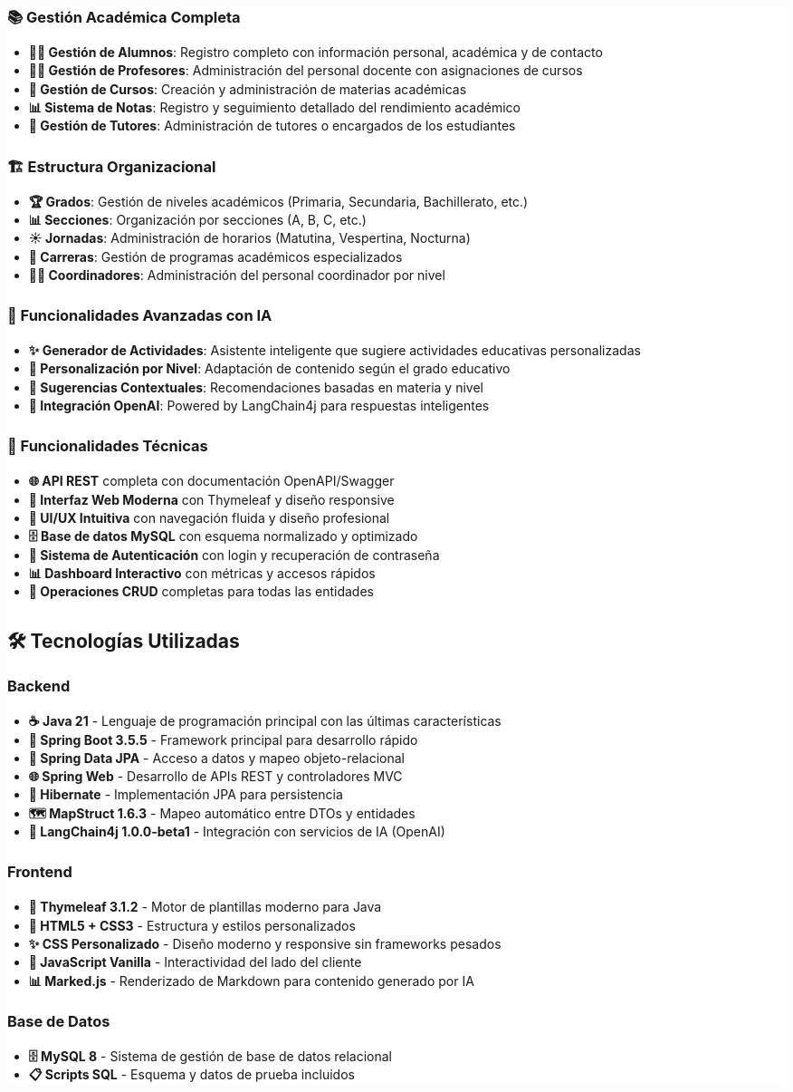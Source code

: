 ### 📚 Gestión Académica Completa
- **👨‍🎓 Gestión de Alumnos**: Registro completo con información personal, académica y de contacto
- **👨‍🏫 Gestión de Profesores**: Administración del personal docente con asignaciones de cursos
- **📖 Gestión de Cursos**: Creación y administración de materias académicas
- **📊 Sistema de Notas**: Registro y seguimiento detallado del rendimiento académico
- **👥 Gestión de Tutores**: Administración de tutores o encargados de los estudiantes

### 🏗️ Estructura Organizacional
- **🏆 Grados**: Gestión de niveles académicos (Primaria, Secundaria, Bachillerato, etc.)
- **📊 Secciones**: Organización por secciones (A, B, C, etc.)
- **☀️ Jornadas**: Administración de horarios (Matutina, Vespertina, Nocturna)
- **💼 Carreras**: Gestión de programas académicos especializados
- **👩‍💼 Coordinadores**: Administración del personal coordinador por nivel

### 🤖 Funcionalidades Avanzadas con IA
- **✨ Generador de Actividades**: Asistente inteligente que sugiere actividades educativas personalizadas
- **🎯 Personalización por Nivel**: Adaptación de contenido según el grado educativo
- **📝 Sugerencias Contextuales**: Recomendaciones basadas en materia y nivel
- **🔄 Integración OpenAI**: Powered by LangChain4j para respuestas inteligentes

### 🔧 Funcionalidades Técnicas
- **🌐 API REST** completa con documentación OpenAPI/Swagger
- **📱 Interfaz Web Moderna** con Thymeleaf y diseño responsive
- **🎨 UI/UX Intuitiva** con navegación fluida y diseño profesional
- **🗄️ Base de datos MySQL** con esquema normalizado y optimizado
- **🔐 Sistema de Autenticación** con login y recuperación de contraseña
- **📊 Dashboard Interactivo** con métricas y accesos rápidos
- **🔄 Operaciones CRUD** completas para todas las entidades

## 🛠️ Tecnologías Utilizadas

### Backend
- **☕ Java 21** - Lenguaje de programación principal con las últimas características
- **🍃 Spring Boot 3.5.5** - Framework principal para desarrollo rápido
- **💾 Spring Data JPA** - Acceso a datos y mapeo objeto-relacional
- **🌐 Spring Web** - Desarrollo de APIs REST y controladores MVC
- **🔄 Hibernate** - Implementación JPA para persistencia
- **🗺️ MapStruct 1.6.3** - Mapeo automático entre DTOs y entidades
- **🤖 LangChain4j 1.0.0-beta1** - Integración con servicios de IA (OpenAI)

### Frontend
- **🎨 Thymeleaf 3.1.2** - Motor de plantillas moderno para Java
- **📱 HTML5 + CSS3** - Estructura y estilos personalizados
- **✨ CSS Personalizado** - Diseño moderno y responsive sin frameworks pesados
- **🎯 JavaScript Vanilla** - Interactividad del lado del cliente
- **📊 Marked.js** - Renderizado de Markdown para contenido generado por IA

### Base de Datos
- **🗄️ MySQL 8** - Sistema de gestión de base de datos relacional
- **📋 Scripts SQL** - Esquema y datos de prueba incluidos
